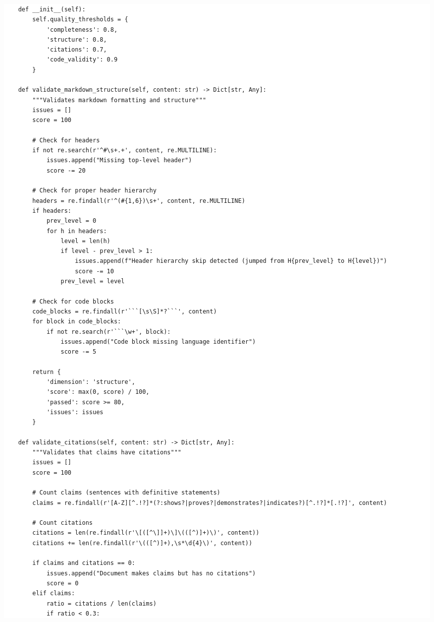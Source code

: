 ```
    def __init__(self):
        self.quality_thresholds = {
            'completeness': 0.8,
            'structure': 0.8,
            'citations': 0.7,
            'code_validity': 0.9
        }
    
    def validate_markdown_structure(self, content: str) -> Dict[str, Any]:
        """Validates markdown formatting and structure"""
        issues = []
        score = 100
        
        # Check for headers
        if not re.search(r'^#\s+.+', content, re.MULTILINE):
            issues.append("Missing top-level header")
            score -= 20
        
        # Check for proper header hierarchy
        headers = re.findall(r'^(#{1,6})\s+', content, re.MULTILINE)
        if headers:
            prev_level = 0
            for h in headers:
                level = len(h)
                if level - prev_level > 1:
                    issues.append(f"Header hierarchy skip detected (jumped from H{prev_level} to H{level})")
                    score -= 10
                prev_level = level
        
        # Check for code blocks
        code_blocks = re.findall(r'```[\s\S]*?```', content)
        for block in code_blocks:
            if not re.search(r'```\w+', block):
                issues.append("Code block missing language identifier")
                score -= 5
        
        return {
            'dimension': 'structure',
            'score': max(0, score) / 100,
            'passed': score >= 80,
            'issues': issues
        }
    
    def validate_citations(self, content: str) -> Dict[str, Any]:
        """Validates that claims have citations"""
        issues = []
        score = 100
        
        # Count claims (sentences with definitive statements)
        claims = re.findall(r'[A-Z][^.!?]*(?:shows?|proves?|demonstrates?|indicates?)[^.!?]*[.!?]', content)
        
        # Count citations
        citations = len(re.findall(r'\[([^\]]+)\]\(([^)]+)\)', content))
        citations += len(re.findall(r'\(([^)]+),\s*\d{4}\)', content))
        
        if claims and citations == 0:
            issues.append("Document makes claims but has no citations")
            score = 0
        elif claims:
            ratio = citations / len(claims)
            if ratio < 0.3:
```